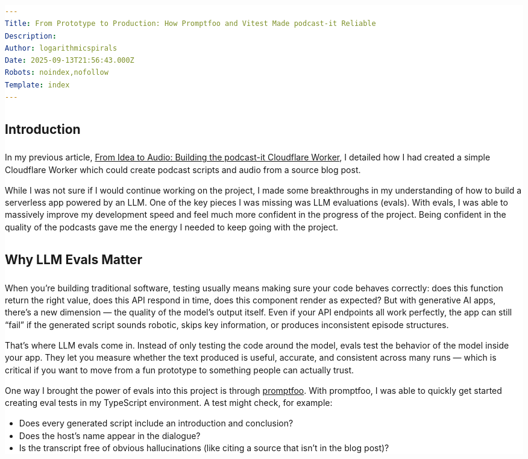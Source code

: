 ```yaml
---
Title: From Prototype to Production: How Promptfoo and Vitest Made podcast-it Reliable
Description: 
Author: logarithmicspirals
Date: 2025-09-13T21:56:43.000Z
Robots: noindex,nofollow
Template: index
---
```

<h2>
  
  
  Introduction
</h2>

<p>In my previous article, <a href="https://logarithmicspirals.com/blog/from-idea-to-audio-building-podcast-it-cloudflare-worker/" rel="noopener noreferrer">From Idea to Audio: Building the podcast-it Cloudflare Worker</a>, I detailed how I had created a simple Cloudflare Worker which could create podcast scripts and audio from a source blog post.</p>

<p>While I was not sure if I would continue working on the project, I made some breakthroughs in my understanding of how to build a serverless app powered by an LLM. One of the key pieces I was missing was LLM evaluations (evals). With evals, I was able to massively improve my development speed and feel much more confident in the progress of the project. Being confident in the quality of the podcasts gave me the energy I needed to keep going with the project.</p>

<h2>
  
  
  Why LLM Evals Matter
</h2>

<p>When you’re building traditional software, testing usually means making sure your code behaves correctly: does this function return the right value, does this API respond in time, does this component render as expected? But with generative AI apps, there’s a new dimension — the quality of the model’s output itself. Even if your API endpoints all work perfectly, the app can still “fail” if the generated script sounds robotic, skips key information, or produces inconsistent episode structures.</p>

<p>That’s where LLM evals come in. Instead of only testing the code around the model, evals test the behavior of the model inside your app. They let you measure whether the text produced is useful, accurate, and consistent across many runs — which is critical if you want to move from a fun prototype to something people can actually trust.</p>

<p>One way I brought the power of evals into this project is through <a href="https://www.promptfoo.dev/docs/intro/" rel="noopener noreferrer">promptfoo</a>. With promptfoo, I was able to quickly get started creating eval tests in my TypeScript environment. A test might check, for example:</p>

<ul>
<li>Does every generated script include an introduction and conclusion?</li>
<li>Does the host’s name appear in the dialogue?</li>
<li>Is the transcript free of obvious hallucinations (like citing a source that isn’t in the blog post)?</li>
</ul>
